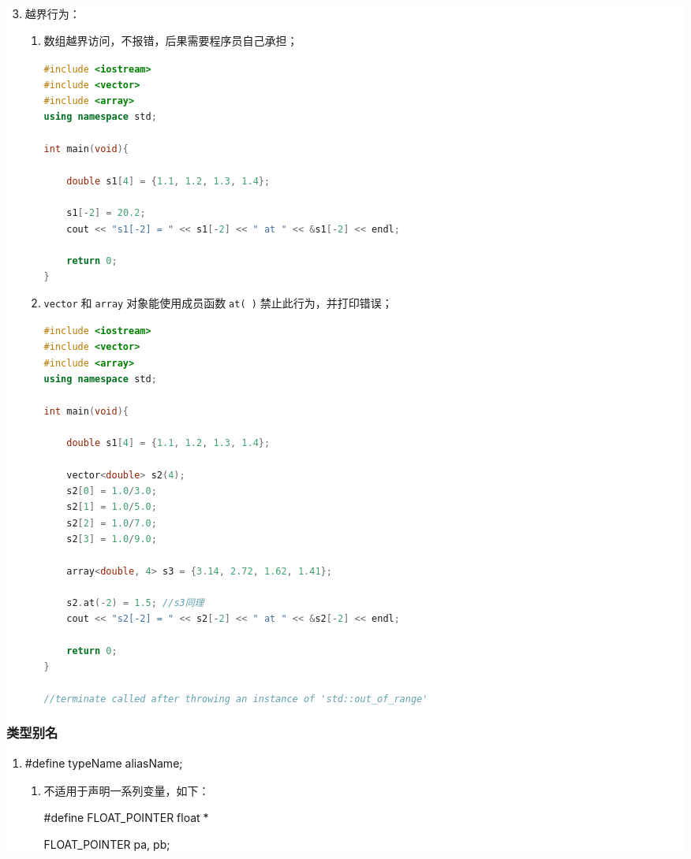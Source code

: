 3. 越界行为：

   1. 数组越界访问，不报错，后果需要程序员自己承担；

      ```c++
      #include <iostream>
      #include <vector>
      #include <array>
      using namespace std;
      
      int main(void){ 
      
          double s1[4] = {1.1, 1.2, 1.3, 1.4};
          
          s1[-2] = 20.2; 
          cout << "s1[-2] = " << s1[-2] << " at " << &s1[-2] << endl;
      
          return 0;
      }
      ```

   2. `vector` 和 `array` 对象能使用成员函数 `at( )` 禁止此行为，并打印错误；

      ```c++
      #include <iostream>
      #include <vector>
      #include <array>
      using namespace std;
      
      int main(void){ 
      
          double s1[4] = {1.1, 1.2, 1.3, 1.4};
      
          vector<double> s2(4);
          s2[0] = 1.0/3.0;
          s2[1] = 1.0/5.0;
          s2[2] = 1.0/7.0;
          s2[3] = 1.0/9.0;
      
          array<double, 4> s3 = {3.14, 2.72, 1.62, 1.41};
          
          s2.at(-2) = 1.5; //s3同理
          cout << "s2[-2] = " << s2[-2] << " at " << &s2[-2] << endl;
      
          return 0;
      }
      
      //terminate called after throwing an instance of 'std::out_of_range'
      ```


### 类型别名

1. #define typeName aliasName;

   1. 不适用于声明一系列变量，如下：

      #define FLOAT_POINTER float *

      FLOAT_POINTER pa, pb;
